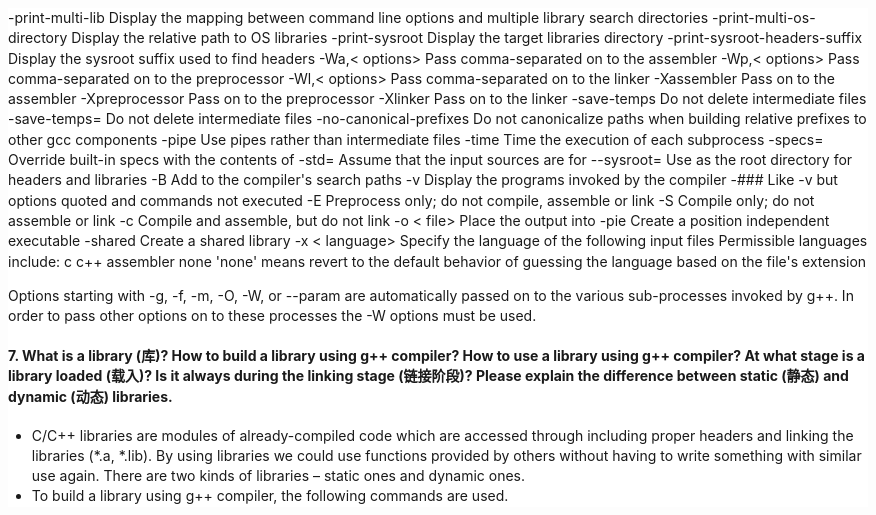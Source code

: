   -print-multi-lib              Display the mapping between command line options and multiple library search directories
  -print-multi-os-directory     Display the relative path to OS libraries
  -print-sysroot                Display the target libraries directory
  -print-sysroot-headers-suffix Display the sysroot suffix used to find headers
  -Wa,< options>                Pass comma-separated <options> on to the assembler
  -Wp,< options>                Pass comma-separated <options> on to the preprocessor
  -Wl,< options>                Pass comma-separated <options> on to the linker
  -Xassembler <arg>            Pass <arg> on to the assembler
  -Xpreprocessor <arg>         Pass <arg> on to the preprocessor
  -Xlinker <arg>               Pass <arg> on to the linker
  -save-temps                   Do not delete intermediate files
  -save-temps=<arg>            Do not delete intermediate files
  -no-canonical-prefixes        Do not canonicalize paths when building relative prefixes to other gcc components
  -pipe                         Use pipes rather than intermediate files
  -time                         Time the execution of each subprocess
  -specs=<file>                Override built-in specs with the contents of <file>
  -std=<standard>              Assume that the input sources are for <standard>
  --sysroot=<directory>        Use <directory> as the root directory for headers and libraries
  -B <directory>               Add <directory> to the compiler's search paths
  -v                            Display the programs invoked by the compiler
  -###                          Like -v but options quoted and commands not executed
  -E                            Preprocess only; do not compile, assemble or link
  -S                            Compile only; do not assemble or link
  -c                            Compile and assemble, but do not link
  -o < file>                    Place the output into <file>
  -pie                          Create a position independent executable
  -shared                       Create a shared library
  -x < language>                Specify the language of the following input files
                                Permissible languages include: c c++ assembler none
                                'none' means revert to the default behavior of
                                guessing the language based on the file's extension

</pre>
Options starting with -g, -f, -m, -O, -W, or --param are automatically passed on to the various sub-processes invoked by g++.  In order to pass other options on to these processes the -W<letter> options must be used.



#### 7.	What is a library (库)? How to build a library using g++ compiler? How to use a library using g++ compiler? At what stage is a library loaded (载入)? Is it always during the linking stage (链接阶段)? Please explain the difference between static (静态) and dynamic (动态) libraries.

*	C/C++ libraries are modules of already-compiled code which are accessed through including proper headers and linking the libraries (*.a, *.lib). By using libraries we could use functions provided by others without having to write something with similar use again. There are two kinds of libraries – static ones and dynamic ones.
*	To build a library using g++ compiler, the following commands are used.
